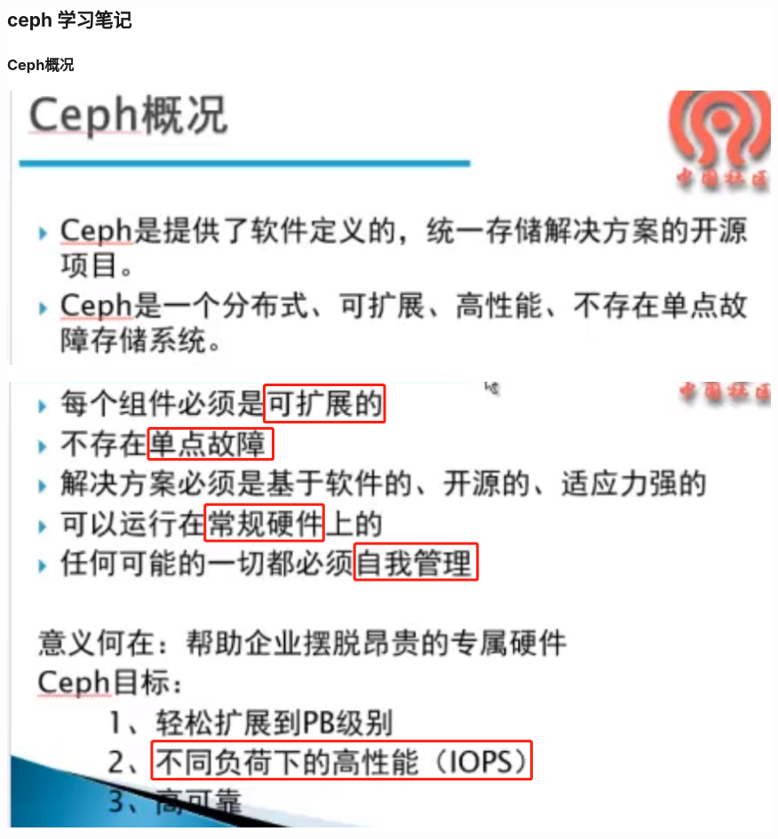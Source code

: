 ## ceph 学习笔记

### Ceph概况

![image-20200515220252228](assets/image-20200515220252228.png)

![image-20200515220344553](assets/image-20200515220344553.png)

